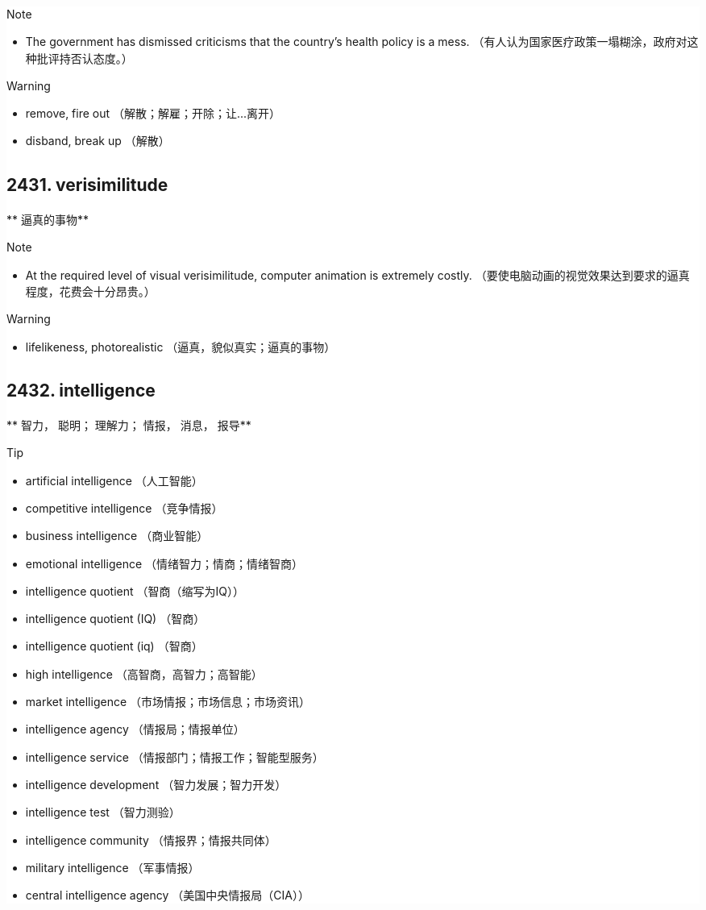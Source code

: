 > [!NOTE]
>
> - The government has dismissed criticisms that the country’s health policy is a mess. （有人认为国家医疗政策一塌糊涂，政府对这种批评持否认态度。）
>

> [!WARNING]
>
> - remove, fire out （解散；解雇；开除；让...离开）
>
> - disband, break up （解散）
>

## 2431. verisimilitude

** 逼真的事物**

> [!NOTE]
>
> - At the required level of visual verisimilitude, computer animation is extremely costly. （要使电脑动画的视觉效果达到要求的逼真程度，花费会十分昂贵。）
>

> [!WARNING]
>
> - lifelikeness, photorealistic （逼真，貌似真实；逼真的事物）
>

## 2432. intelligence

** 智力， 聪明； 理解力； 情报， 消息， 报导**

> [!TIP]
>
> - artificial intelligence （人工智能）
>
> - competitive intelligence （竞争情报）
>
> - business intelligence （商业智能）
>
> - emotional intelligence （情绪智力；情商；情绪智商）
>
> - intelligence quotient （智商（缩写为IQ））
>
> - intelligence quotient (IQ) （智商）
>
> - intelligence quotient (iq) （智商）
>
> - high intelligence （高智商，高智力；高智能）
>
> - market intelligence （市场情报；市场信息；巿场资讯）
>
> - intelligence agency （情报局；情报单位）
>
> - intelligence service （情报部门；情报工作；智能型服务）
>
> - intelligence development （智力发展；智力开发）
>
> - intelligence test （智力测验）
>
> - intelligence community （情报界；情报共同体）
>
> - military intelligence （军事情报）
>
> - central intelligence agency （美国中央情报局（CIA））